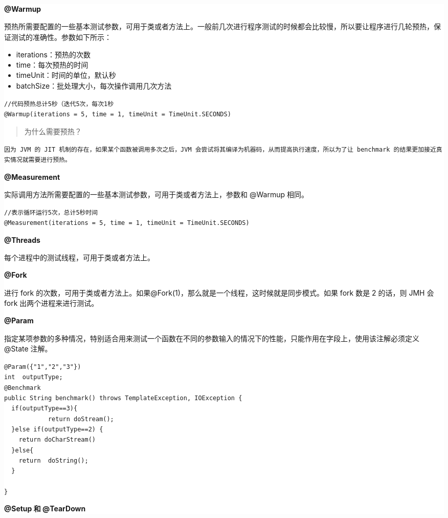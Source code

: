 
**@Warmup**

预热所需要配置的一些基本测试参数，可用于类或者方法上。一般前几次进行程序测试的时候都会比较慢，所以要让程序进行几轮预热，保证测试的准确性。参数如下所示：

- iterations：预热的次数
- time：每次预热的时间
- timeUnit：时间的单位，默认秒
- batchSize：批处理大小，每次操作调用几次方法


```
//代码预热总计5秒（迭代5次，每次1秒
@Warmup(iterations = 5, time = 1, timeUnit = TimeUnit.SECONDS)
```


> 为什么需要预热？

    因为 JVM 的 JIT 机制的存在，如果某个函数被调用多次之后，JVM 会尝试将其编译为机器码，从而提高执行速度，所以为了让 benchmark 的结果更加接近真实情况就需要进行预热。

**@Measurement**

实际调用方法所需要配置的一些基本测试参数，可用于类或者方法上，参数和 @Warmup 相同。


```
//表示循环运行5次，总计5秒时间
@Measurement(iterations = 5, time = 1, timeUnit = TimeUnit.SECONDS)
```


**@Threads**

每个进程中的测试线程，可用于类或者方法上。

**@Fork**

进行 fork 的次数，可用于类或者方法上。如果@Fork(1)，那么就是一个线程，这时候就是同步模式。如果 fork 数是 2 的话，则 JMH 会 fork 出两个进程来进行测试。

**@Param**

指定某项参数的多种情况，特别适合用来测试一个函数在不同的参数输入的情况下的性能，只能作用在字段上，使用该注解必须定义 @State 注解。


```
@Param({"1","2","3"})
int  outputType;
@Benchmark
public String benchmark() throws TemplateException, IOException {
  if(outputType==3){
			return doStream();
  }else if(outputType==2) {
    return doCharStream()
  }else{
    return  doString();
  }
 
}
```


**@Setup 和 @TearDown**
